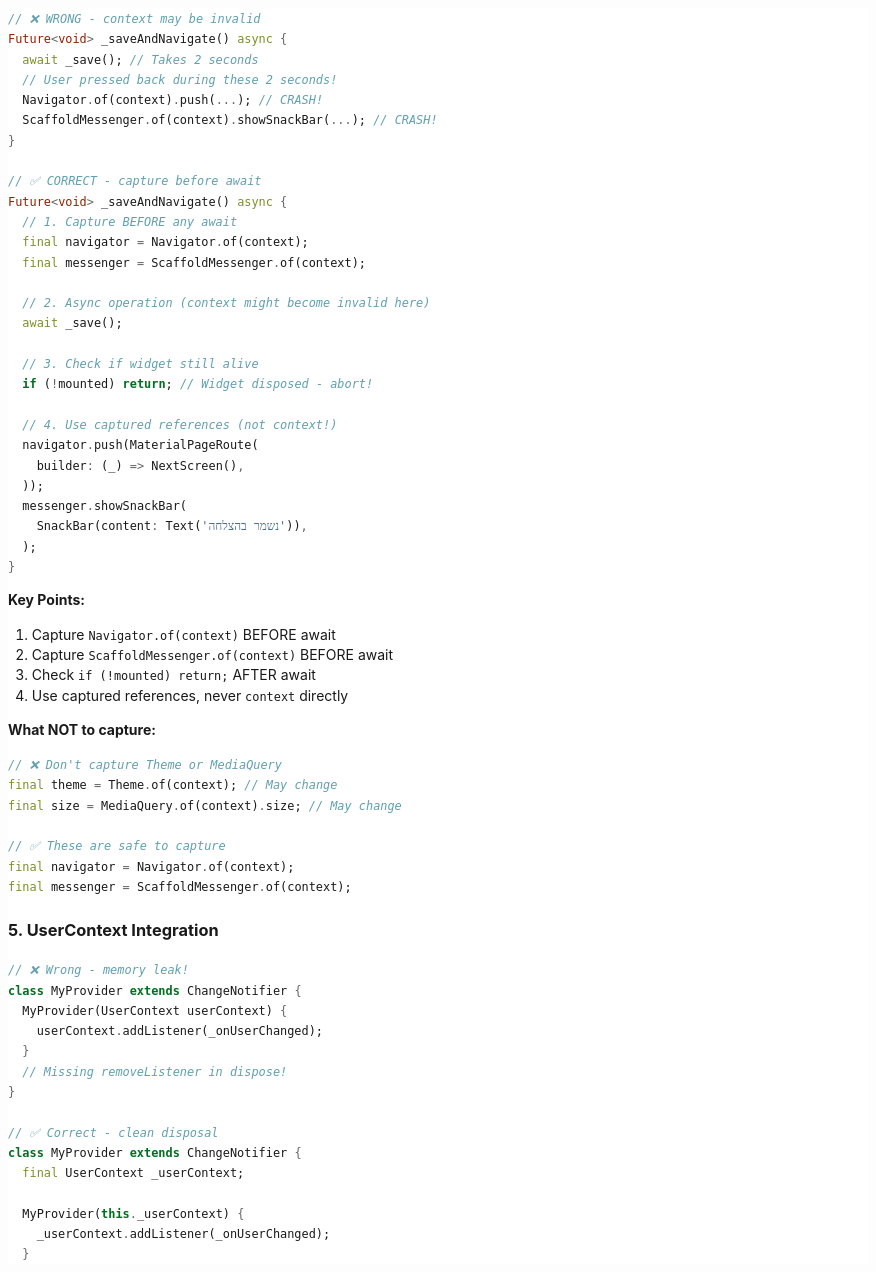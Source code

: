 ```dart
// ❌ WRONG - context may be invalid
Future<void> _saveAndNavigate() async {
  await _save(); // Takes 2 seconds
  // User pressed back during these 2 seconds!
  Navigator.of(context).push(...); // CRASH!
  ScaffoldMessenger.of(context).showSnackBar(...); // CRASH!
}

// ✅ CORRECT - capture before await
Future<void> _saveAndNavigate() async {
  // 1. Capture BEFORE any await
  final navigator = Navigator.of(context);
  final messenger = ScaffoldMessenger.of(context);
  
  // 2. Async operation (context might become invalid here)
  await _save();
  
  // 3. Check if widget still alive
  if (!mounted) return; // Widget disposed - abort!
  
  // 4. Use captured references (not context!)
  navigator.push(MaterialPageRoute(
    builder: (_) => NextScreen(),
  ));
  messenger.showSnackBar(
    SnackBar(content: Text('נשמר בהצלחה')),
  );
}
```

**Key Points:**
1. Capture `Navigator.of(context)` BEFORE await
2. Capture `ScaffoldMessenger.of(context)` BEFORE await
3. Check `if (!mounted) return;` AFTER await
4. Use captured references, never `context` directly

**What NOT to capture:**
```dart
// ❌ Don't capture Theme or MediaQuery
final theme = Theme.of(context); // May change
final size = MediaQuery.of(context).size; // May change

// ✅ These are safe to capture
final navigator = Navigator.of(context);
final messenger = ScaffoldMessenger.of(context);
```

### 5. UserContext Integration

```dart
// ❌ Wrong - memory leak!
class MyProvider extends ChangeNotifier {
  MyProvider(UserContext userContext) {
    userContext.addListener(_onUserChanged);
  }
  // Missing removeListener in dispose!
}

// ✅ Correct - clean disposal
class MyProvider extends ChangeNotifier {
  final UserContext _userContext;
  
  MyProvider(this._userContext) {
    _userContext.addListener(_onUserChanged);
  }
```